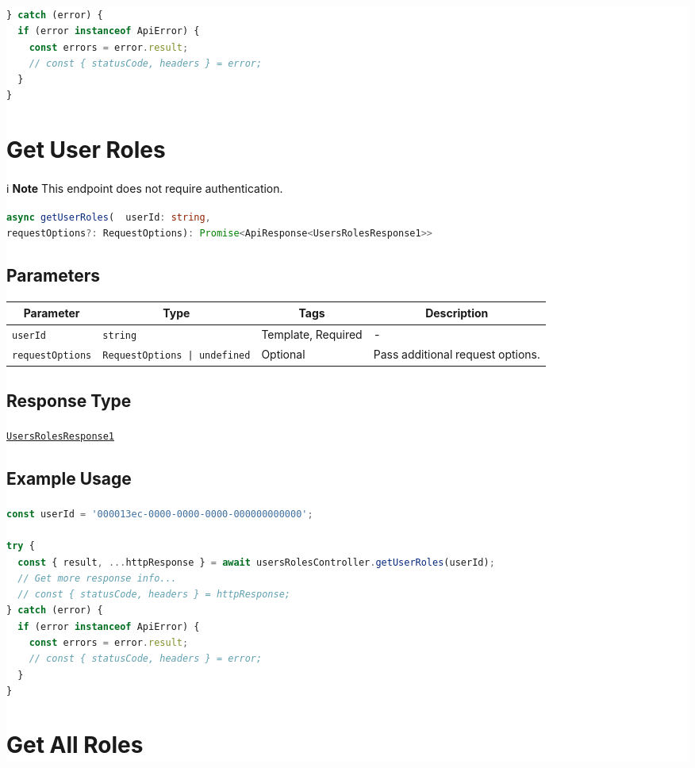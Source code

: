 ```ts
} catch (error) {
  if (error instanceof ApiError) {
    const errors = error.result;
    // const { statusCode, headers } = error;
  }
}
```


# Get User Roles

:information_source: **Note** This endpoint does not require authentication.

```ts
async getUserRoles(  userId: string,
requestOptions?: RequestOptions): Promise<ApiResponse<UsersRolesResponse1>>
```

## Parameters

| Parameter | Type | Tags | Description |
|  --- | --- | --- | --- |
| `userId` | `string` | Template, Required | - |
| `requestOptions` | `RequestOptions \| undefined` | Optional | Pass additional request options. |

## Response Type

[`UsersRolesResponse1`](../../doc/models/users-roles-response-1.md)

## Example Usage

```ts
const userId = '000013ec-0000-0000-0000-000000000000';

try {
  const { result, ...httpResponse } = await usersRolesController.getUserRoles(userId);
  // Get more response info...
  // const { statusCode, headers } = httpResponse;
} catch (error) {
  if (error instanceof ApiError) {
    const errors = error.result;
    // const { statusCode, headers } = error;
  }
}
```


# Get All Roles
